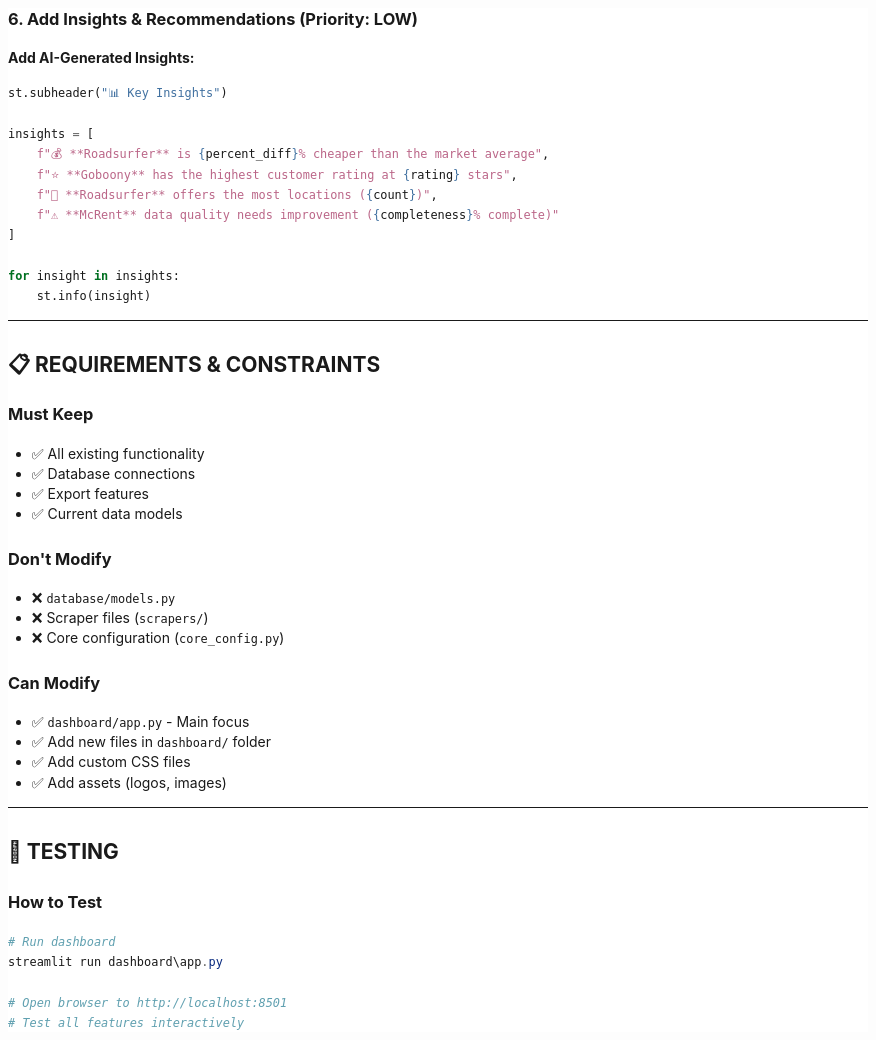 
### 6. Add Insights & Recommendations (Priority: LOW)

**Add AI-Generated Insights:**

```python
st.subheader("📊 Key Insights")

insights = [
    f"💰 **Roadsurfer** is {percent_diff}% cheaper than the market average",
    f"⭐ **Goboony** has the highest customer rating at {rating} stars",
    f"📍 **Roadsurfer** offers the most locations ({count})",
    f"⚠️ **McRent** data quality needs improvement ({completeness}% complete)"
]

for insight in insights:
    st.info(insight)
```

---

## 📋 REQUIREMENTS & CONSTRAINTS

### Must Keep
- ✅ All existing functionality
- ✅ Database connections
- ✅ Export features
- ✅ Current data models

### Don't Modify
- ❌ `database/models.py`
- ❌ Scraper files (`scrapers/`)
- ❌ Core configuration (`core_config.py`)

### Can Modify
- ✅ `dashboard/app.py` - Main focus
- ✅ Add new files in `dashboard/` folder
- ✅ Add custom CSS files
- ✅ Add assets (logos, images)

---

## 🧪 TESTING

### How to Test
```powershell
# Run dashboard
streamlit run dashboard\app.py

# Open browser to http://localhost:8501
# Test all features interactively
```
